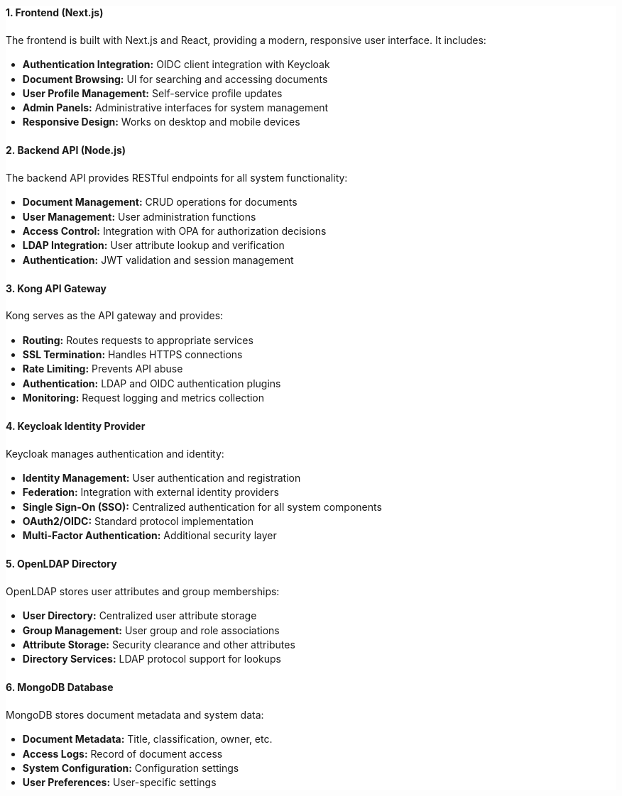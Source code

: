 #### 1. Frontend (Next.js)

The frontend is built with Next.js and React, providing a modern, responsive user interface. It includes:

- **Authentication Integration:** OIDC client integration with Keycloak
- **Document Browsing:** UI for searching and accessing documents
- **User Profile Management:** Self-service profile updates
- **Admin Panels:** Administrative interfaces for system management
- **Responsive Design:** Works on desktop and mobile devices

#### 2. Backend API (Node.js)

The backend API provides RESTful endpoints for all system functionality:

- **Document Management:** CRUD operations for documents
- **User Management:** User administration functions
- **Access Control:** Integration with OPA for authorization decisions
- **LDAP Integration:** User attribute lookup and verification
- **Authentication:** JWT validation and session management

#### 3. Kong API Gateway

Kong serves as the API gateway and provides:

- **Routing:** Routes requests to appropriate services
- **SSL Termination:** Handles HTTPS connections
- **Rate Limiting:** Prevents API abuse
- **Authentication:** LDAP and OIDC authentication plugins
- **Monitoring:** Request logging and metrics collection

#### 4. Keycloak Identity Provider

Keycloak manages authentication and identity:

- **Identity Management:** User authentication and registration
- **Federation:** Integration with external identity providers
- **Single Sign-On (SSO):** Centralized authentication for all system components
- **OAuth2/OIDC:** Standard protocol implementation
- **Multi-Factor Authentication:** Additional security layer

#### 5. OpenLDAP Directory

OpenLDAP stores user attributes and group memberships:

- **User Directory:** Centralized user attribute storage
- **Group Management:** User group and role associations
- **Attribute Storage:** Security clearance and other attributes
- **Directory Services:** LDAP protocol support for lookups

#### 6. MongoDB Database

MongoDB stores document metadata and system data:

- **Document Metadata:** Title, classification, owner, etc.
- **Access Logs:** Record of document access
- **System Configuration:** Configuration settings
- **User Preferences:** User-specific settings
